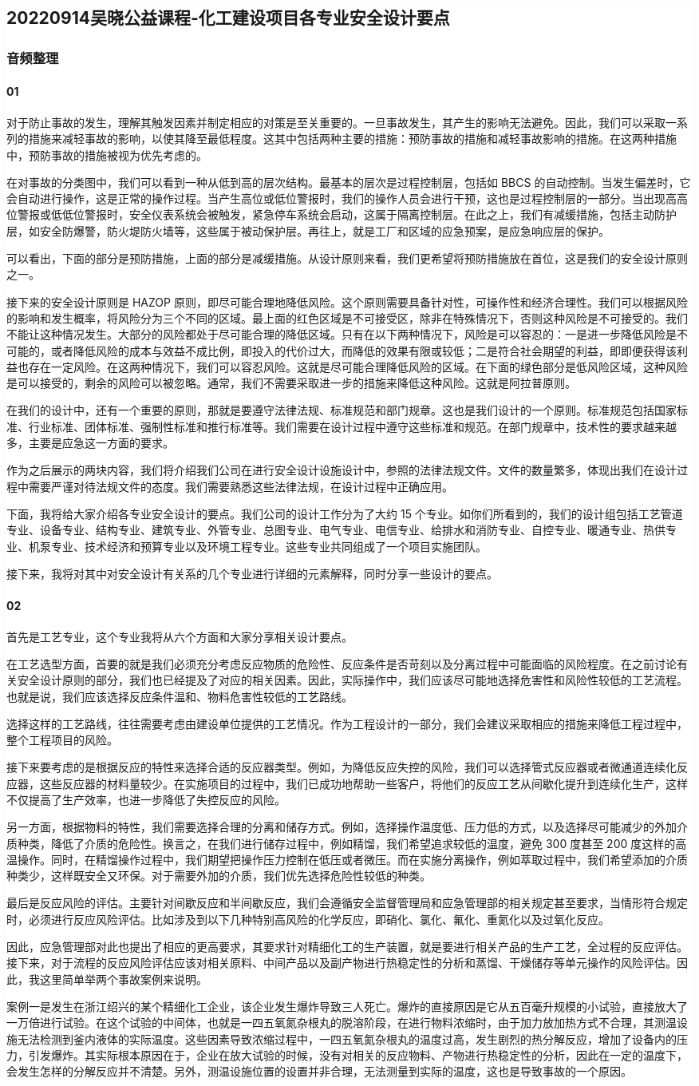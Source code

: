 ## 20220914吴晓公益课程-化工建设项目各专业安全设计要点

### 音频整理

#### 01

对于防止事故的发生，理解其触发因素并制定相应的对策是至关重要的。一旦事故发生，其产生的影响无法避免。因此，我们可以采取一系列的措施来减轻事故的影响，以使其降至最低程度。这其中包括两种主要的措施：预防事故的措施和减轻事故影响的措施。在这两种措施中，预防事故的措施被视为优先考虑的。

在对事故的分类图中，我们可以看到一种从低到高的层次结构。最基本的层次是过程控制层，包括如 BBCS 的自动控制。当发生偏差时，它会自动进行操作，这是正常的操作过程。当产生高位或低位警报时，我们的操作人员会进行干预，这也是过程控制层的一部分。当出现高高位警报或低低位警报时，安全仪表系统会被触发，紧急停车系统会启动，这属于隔离控制层。在此之上，我们有减缓措施，包括主动防护层，如安全防爆警，防火堤防火墙等，这些属于被动保护层。再往上，就是工厂和区域的应急预案，是应急响应层的保护。

可以看出，下面的部分是预防措施，上面的部分是减缓措施。从设计原则来看，我们更希望将预防措施放在首位，这是我们的安全设计原则之一。

接下来的安全设计原则是 HAZOP 原则，即尽可能合理地降低风险。这个原则需要具备针对性，可操作性和经济合理性。我们可以根据风险的影响和发生概率，将风险分为三个不同的区域。最上面的红色区域是不可接受区，除非在特殊情况下，否则这种风险是不可接受的。我们不能让这种情况发生。大部分的风险都处于尽可能合理的降低区域。只有在以下两种情况下，风险是可以容忍的：一是进一步降低风险是不可能的，或者降低风险的成本与效益不成比例，即投入的代价过大，而降低的效果有限或较低；二是符合社会期望的利益，即即便获得该利益也存在一定风险。在这两种情况下，我们可以容忍风险。这就是尽可能合理降低风险的区域。在下面的绿色部分是低风险区域，这种风险是可以接受的，剩余的风险可以被忽略。通常，我们不需要采取进一步的措施来降低这种风险。这就是阿拉普原则。

在我们的设计中，还有一个重要的原则，那就是要遵守法律法规、标准规范和部门规章。这也是我们设计的一个原则。标准规范包括国家标准、行业标准、团体标准、强制性标准和推行标准等。我们需要在设计过程中遵守这些标准和规范。在部门规章中，技术性的要求越来越多，主要是应急这一方面的要求。

作为之后展示的两块内容，我们将介绍我们公司在进行安全设计设施设计中，参照的法律法规文件。文件的数量繁多，体现出我们在设计过程中需要严谨对待法规文件的态度。我们需要熟悉这些法律法规，在设计过程中正确应用。

下面，我将给大家介绍各专业安全设计的要点。我们公司的设计工作分为了大约 15 个专业。如你们所看到的，我们的设计组包括工艺管道专业、设备专业、结构专业、建筑专业、外管专业、总图专业、电气专业、电信专业、给排水和消防专业、自控专业、暖通专业、热供专业、机泵专业、技术经济和预算专业以及环境工程专业。这些专业共同组成了一个项目实施团队。

接下来，我将对其中对安全设计有关系的几个专业进行详细的元素解释，同时分享一些设计的要点。

#### 02

首先是工艺专业，这个专业我将从六个方面和大家分享相关设计要点。

在工艺选型方面，首要的就是我们必须充分考虑反应物质的危险性、反应条件是否苛刻以及分离过程中可能面临的风险程度。在之前讨论有关安全设计原则的部分，我们也已经提及了对应的相关因素。因此，实际操作中，我们应该尽可能地选择危害性和风险性较低的工艺流程。也就是说，我们应该选择反应条件温和、物料危害性较低的工艺路线。

选择这样的工艺路线，往往需要考虑由建设单位提供的工艺情况。作为工程设计的一部分，我们会建议采取相应的措施来降低工程过程中，整个工程项目的风险。

接下来要考虑的是根据反应的特性来选择合适的反应器类型。例如，为降低反应失控的风险，我们可以选择管式反应器或者微通道连续化反应器，这些反应器的材料量较少。在实施项目的过程中，我们已成功地帮助一些客户，将他们的反应工艺从间歇化提升到连续化生产，这样不仅提高了生产效率，也进一步降低了失控反应的风险。

另一方面，根据物料的特性，我们需要选择合理的分离和储存方式。例如，选择操作温度低、压力低的方式，以及选择尽可能减少的外加介质种类，降低了介质的危险性。换言之，在我们进行储存过程中，例如精馏，我们希望追求较低的温度，避免 300 度甚至 200 度这样的高温操作。同时，在精馏操作过程中，我们期望把操作压力控制在低压或者微压。而在实施分离操作，例如萃取过程中，我们希望添加的介质种类少，这样既安全又环保。对于需要外加的介质，我们优先选择危险性较低的种类。

最后是反应风险的评估。主要针对间歇反应和半间歇反应，我们会遵循安全监督管理局和应急管理部的相关规定甚至要求，当情形符合规定时，必须进行反应风险评估。比如涉及到以下几种特别高风险的化学反应，即硝化、氯化、氟化、重氮化以及过氧化反应。

因此，应急管理部对此也提出了相应的更高要求，其要求针对精细化工的生产装置，就是要进行相关产品的生产工艺，全过程的反应评估。接下来，对于流程的反应风险评估应该对相关原料、中间产品以及副产物进行热稳定性的分析和蒸馏、干燥储存等单元操作的风险评估。因此，我这里简单举两个事故案例来说明。

案例一是发生在浙江绍兴的某个精细化工企业，该企业发生爆炸导致三人死亡。爆炸的直接原因是它从五百毫升规模的小试验，直接放大了一万倍进行试验。在这个试验的中间体，也就是一四五氧氮杂根丸的脱溶阶段，在进行物料浓缩时，由于加力放加热方式不合理，其测温设施无法检测到釜内液体的实际温度。这些因素导致浓缩过程中，一四五氧氮杂根丸的温度过高，发生剧烈的热分解反应，增加了设备内的压力，引发爆炸。其实际根本原因在于，企业在放大试验的时候，没有对相关的反应物料、产物进行热稳定性的分析，因此在一定的温度下，会发生怎样的分解反应并不清楚。另外，测温设施位置的设置并非合理，无法测量到实际的温度，这也是导致事故的一个原因。
